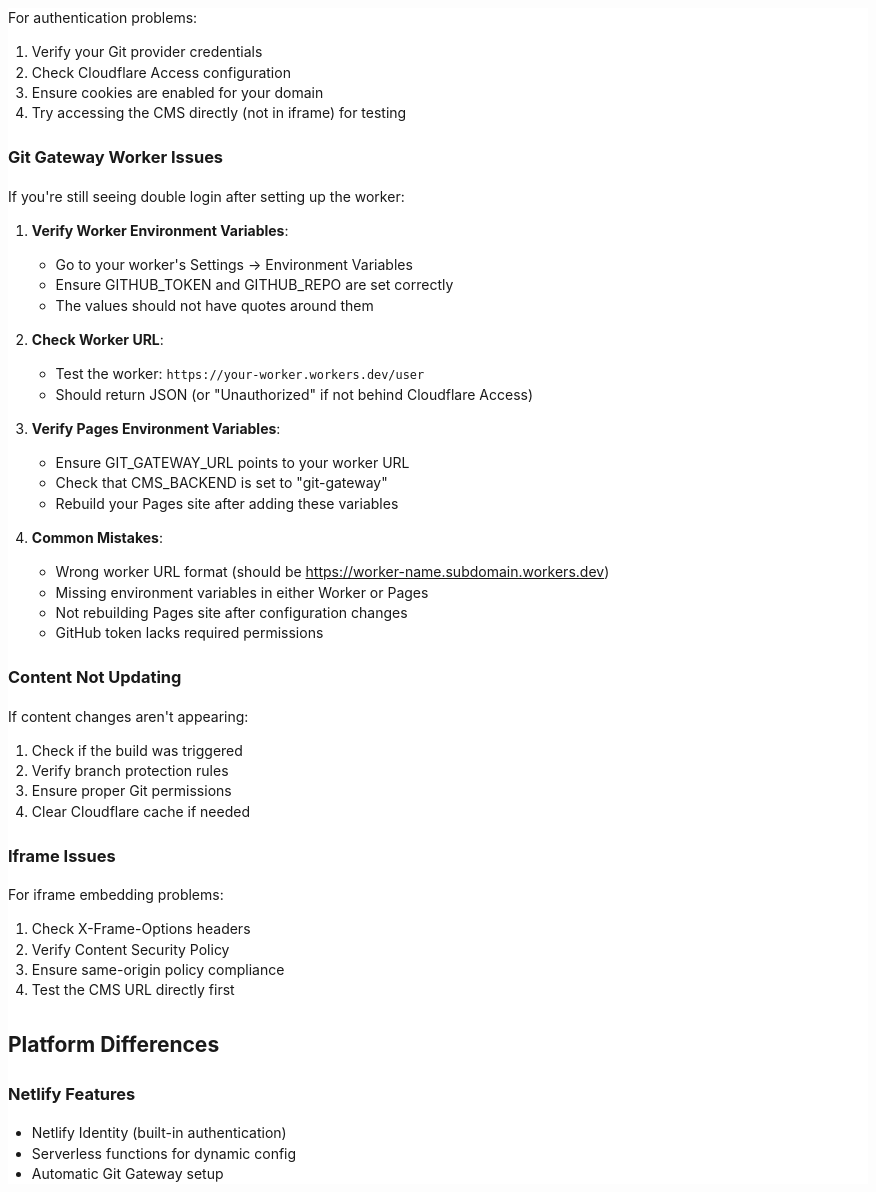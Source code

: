 For authentication problems:

1. Verify your Git provider credentials
2. Check Cloudflare Access configuration
3. Ensure cookies are enabled for your domain
4. Try accessing the CMS directly (not in iframe) for testing

### Git Gateway Worker Issues

If you're still seeing double login after setting up the worker:

1. **Verify Worker Environment Variables**:
   - Go to your worker's Settings → Environment Variables
   - Ensure GITHUB_TOKEN and GITHUB_REPO are set correctly
   - The values should not have quotes around them

2. **Check Worker URL**:
   - Test the worker: `https://your-worker.workers.dev/user`
   - Should return JSON (or "Unauthorized" if not behind Cloudflare Access)

3. **Verify Pages Environment Variables**:
   - Ensure GIT_GATEWAY_URL points to your worker URL
   - Check that CMS_BACKEND is set to "git-gateway"
   - Rebuild your Pages site after adding these variables

4. **Common Mistakes**:
   - Wrong worker URL format (should be https://worker-name.subdomain.workers.dev)
   - Missing environment variables in either Worker or Pages
   - Not rebuilding Pages site after configuration changes
   - GitHub token lacks required permissions

### Content Not Updating

If content changes aren't appearing:

1. Check if the build was triggered
2. Verify branch protection rules
3. Ensure proper Git permissions
4. Clear Cloudflare cache if needed

### Iframe Issues

For iframe embedding problems:

1. Check X-Frame-Options headers
2. Verify Content Security Policy
3. Ensure same-origin policy compliance
4. Test the CMS URL directly first

## Platform Differences

### Netlify Features
- Netlify Identity (built-in authentication)
- Serverless functions for dynamic config
- Automatic Git Gateway setup
